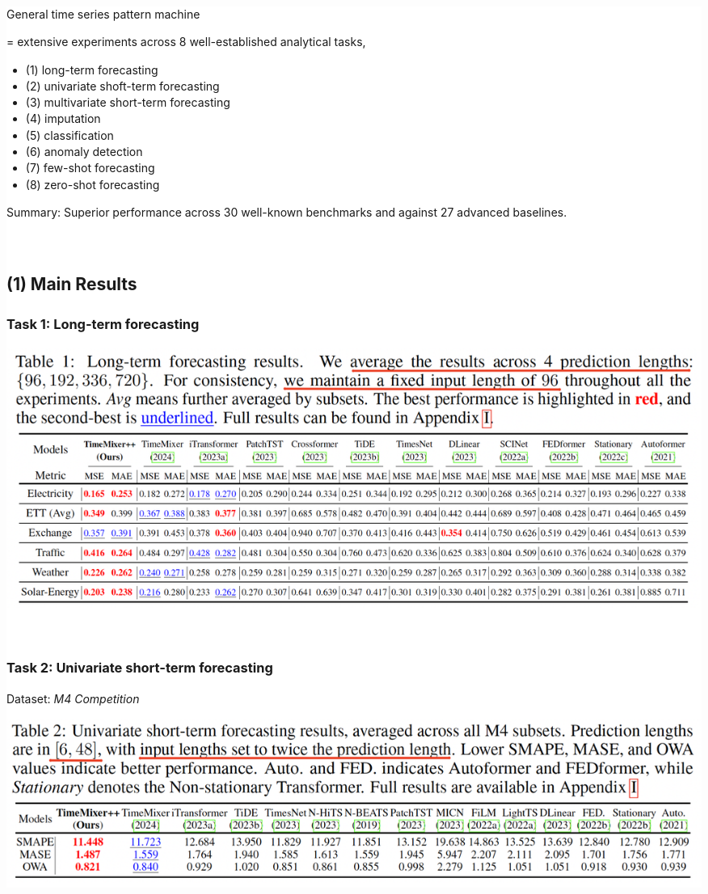 General time series pattern machine

= extensive experiments across 8 well-established analytical tasks, 

- (1) long-term forecasting
- (2) univariate shoft-term forecasting
- (3) multivariate short-term forecasting
- (4) imputation
- (5) classification
- (6) anomaly detection
- (7) few-shot forecasting
- (8) zero-shot forecasting

Summary: Superior performance across 30 well-known benchmarks and against 27 advanced baselines.

<br>

## (1) Main Results

### Task 1: Long-term forecasting

![figure2](/assets/img/ts2/img245.png)

<br>

### Task 2: Univariate short-term forecasting

Dataset: *M4 Competition*

![figure2](/assets/img/ts2/img246.png)
